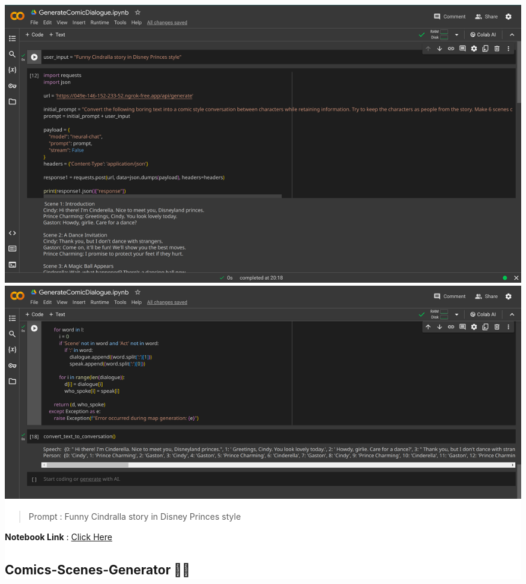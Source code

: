 ![user input example image](Demos/user_input_neuralchat_api.png)
![dialogues and character extraction for comic](Demos/neuralchat_conversation_extract.png)

>Prompt : Funny Cindralla story in Disney Princes style

**Notebook Link** : [Click Here](https://github.com/PushpenderIndia/StoryScape/blob/main/ComicDialogueGenerator/GenerateComicDialogueAPI.ipynb)

<a name="Comics-Scenes-Generator"></a>
## Comics-Scenes-Generator 👤🚀
